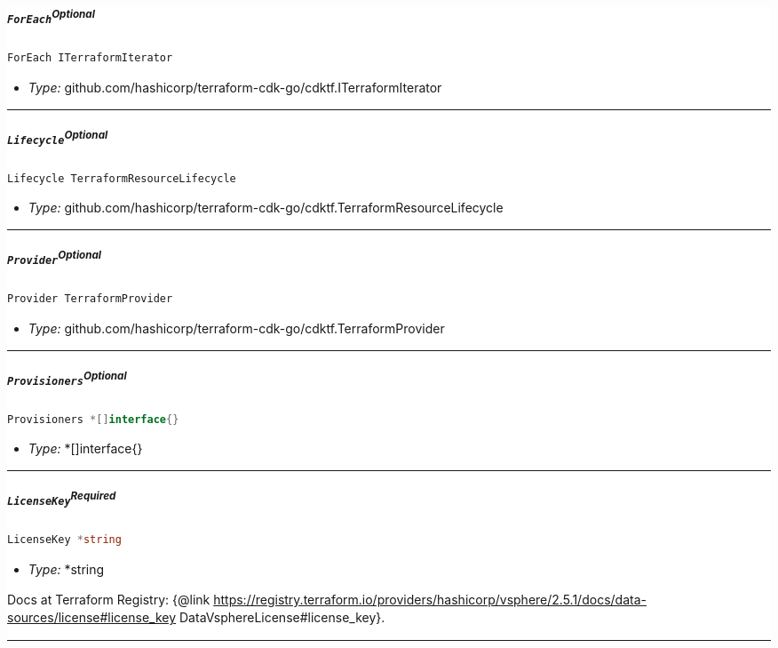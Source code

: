 ##### `ForEach`<sup>Optional</sup> <a name="ForEach" id="@cdktf/provider-vsphere.dataVsphereLicense.DataVsphereLicenseConfig.property.forEach"></a>

```go
ForEach ITerraformIterator
```

- *Type:* github.com/hashicorp/terraform-cdk-go/cdktf.ITerraformIterator

---

##### `Lifecycle`<sup>Optional</sup> <a name="Lifecycle" id="@cdktf/provider-vsphere.dataVsphereLicense.DataVsphereLicenseConfig.property.lifecycle"></a>

```go
Lifecycle TerraformResourceLifecycle
```

- *Type:* github.com/hashicorp/terraform-cdk-go/cdktf.TerraformResourceLifecycle

---

##### `Provider`<sup>Optional</sup> <a name="Provider" id="@cdktf/provider-vsphere.dataVsphereLicense.DataVsphereLicenseConfig.property.provider"></a>

```go
Provider TerraformProvider
```

- *Type:* github.com/hashicorp/terraform-cdk-go/cdktf.TerraformProvider

---

##### `Provisioners`<sup>Optional</sup> <a name="Provisioners" id="@cdktf/provider-vsphere.dataVsphereLicense.DataVsphereLicenseConfig.property.provisioners"></a>

```go
Provisioners *[]interface{}
```

- *Type:* *[]interface{}

---

##### `LicenseKey`<sup>Required</sup> <a name="LicenseKey" id="@cdktf/provider-vsphere.dataVsphereLicense.DataVsphereLicenseConfig.property.licenseKey"></a>

```go
LicenseKey *string
```

- *Type:* *string

Docs at Terraform Registry: {@link https://registry.terraform.io/providers/hashicorp/vsphere/2.5.1/docs/data-sources/license#license_key DataVsphereLicense#license_key}.

---



